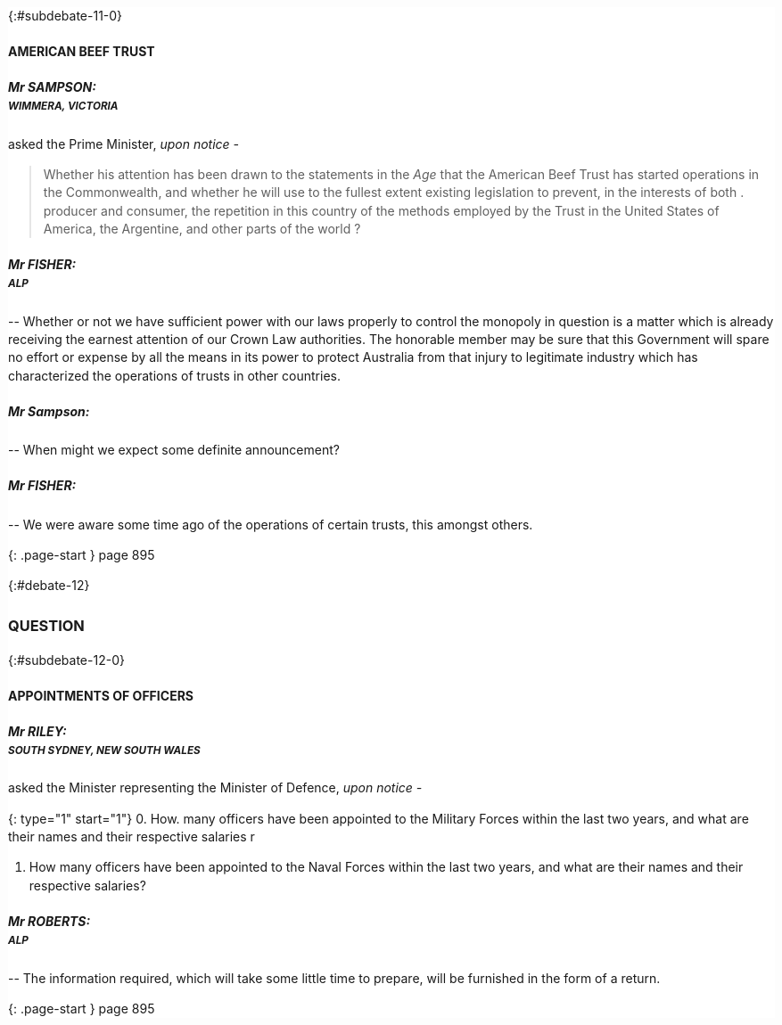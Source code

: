 {:#subdebate-11-0}
#### AMERICAN BEEF TRUST

##### Mr SAMPSON:<br><small class="text-muted">WIMMERA, VICTORIA</small>

asked the Prime Minister,  *upon notice -* 

  >Whether his attention has been drawn to the statements in the  *Age*  that the American Beef Trust has started operations in the Commonwealth, and whether he will use to the fullest extent existing legislation to prevent, in the interests of both . producer and consumer, the repetition in this country of the methods employed by the Trust in the United States of America, the Argentine, and other parts of the world ? 

##### Mr FISHER:<br><small class="text-muted">ALP</small>

-- Whether or not we have sufficient power with our laws properly to control the monopoly in question is a matter  which is already receiving the earnest attention of our Crown Law authorities. The honorable member may be sure that this Government will spare no effort or expense by all the means in its power to protect Australia from that injury to legitimate industry which has characterized the operations of trusts in other countries. 

##### Mr Sampson:

--  When might we expect some definite announcement? 

##### Mr FISHER:

-- We were aware some time ago of the operations of certain trusts, this amongst others. 

{: .page-start }
page 895

{:#debate-12}
### QUESTION

{:#subdebate-12-0}
#### APPOINTMENTS OF OFFICERS

##### Mr RILEY:<br><small class="text-muted">SOUTH SYDNEY, NEW SOUTH WALES</small>

asked the Minister representing the Minister of Defence,  *upon notice -* 

{: type="1" start="1"}
0. How. many officers have been appointed to the Military Forces within the last two years, and what are their names and their respective salaries r 
1. How many officers have been appointed to the Naval Forces within the last two years, and what are their names and their respective salaries? 

##### Mr ROBERTS:<br><small class="text-muted">ALP</small>

-- The information required, which will take some little time to prepare, will be furnished in the form of a return. 

{: .page-start }
page 895
